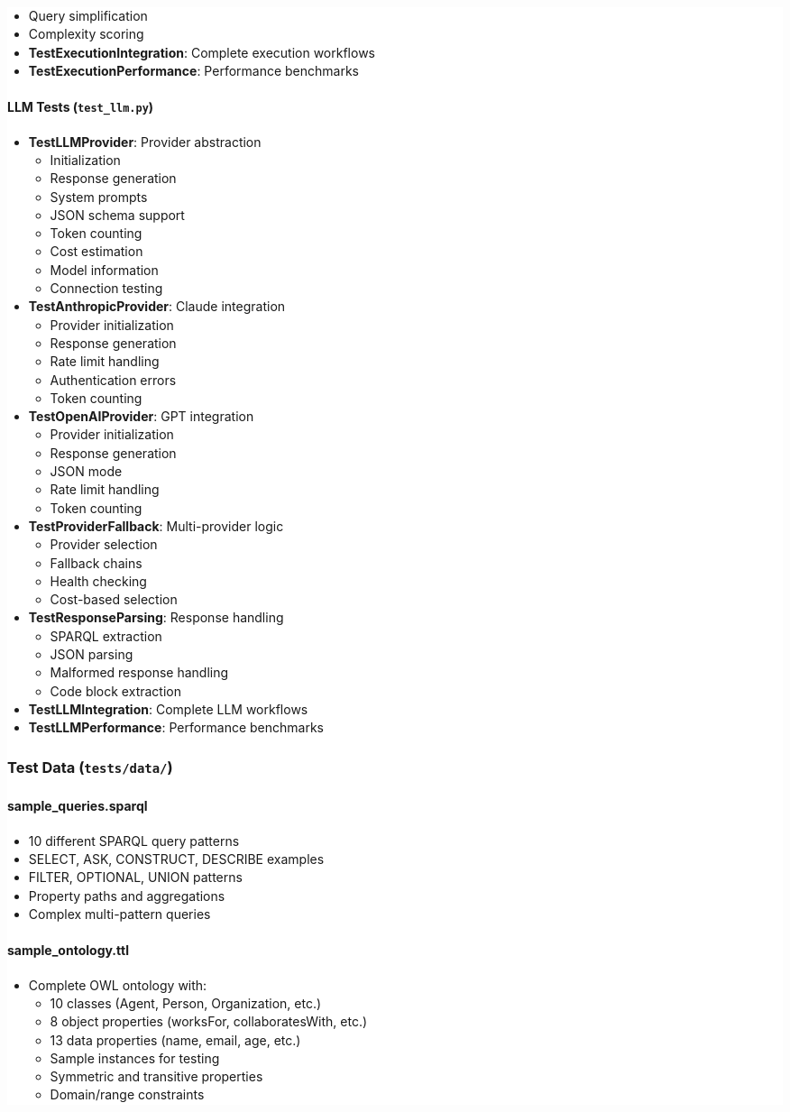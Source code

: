   - Query simplification
  - Complexity scoring
- **TestExecutionIntegration**: Complete execution workflows
- **TestExecutionPerformance**: Performance benchmarks

#### LLM Tests (`test_llm.py`)
- **TestLLMProvider**: Provider abstraction
  - Initialization
  - Response generation
  - System prompts
  - JSON schema support
  - Token counting
  - Cost estimation
  - Model information
  - Connection testing
- **TestAnthropicProvider**: Claude integration
  - Provider initialization
  - Response generation
  - Rate limit handling
  - Authentication errors
  - Token counting
- **TestOpenAIProvider**: GPT integration
  - Provider initialization
  - Response generation
  - JSON mode
  - Rate limit handling
  - Token counting
- **TestProviderFallback**: Multi-provider logic
  - Provider selection
  - Fallback chains
  - Health checking
  - Cost-based selection
- **TestResponseParsing**: Response handling
  - SPARQL extraction
  - JSON parsing
  - Malformed response handling
  - Code block extraction
- **TestLLMIntegration**: Complete LLM workflows
- **TestLLMPerformance**: Performance benchmarks

### Test Data (`tests/data/`)

#### sample_queries.sparql
- 10 different SPARQL query patterns
- SELECT, ASK, CONSTRUCT, DESCRIBE examples
- FILTER, OPTIONAL, UNION patterns
- Property paths and aggregations
- Complex multi-pattern queries

#### sample_ontology.ttl
- Complete OWL ontology with:
  - 10 classes (Agent, Person, Organization, etc.)
  - 8 object properties (worksFor, collaboratesWith, etc.)
  - 13 data properties (name, email, age, etc.)
  - Sample instances for testing
  - Symmetric and transitive properties
  - Domain/range constraints
